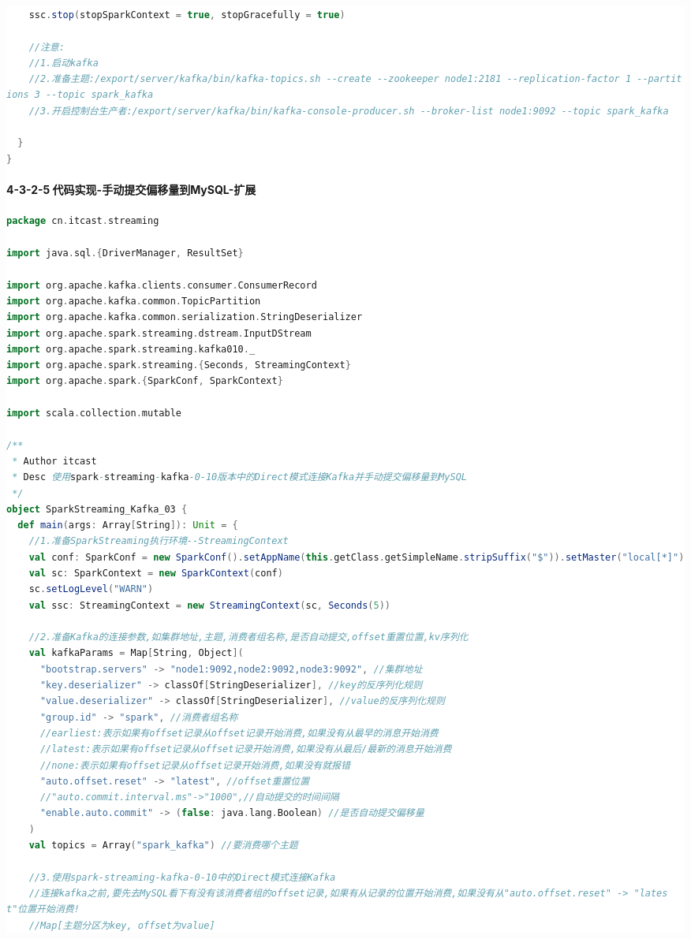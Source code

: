 ``` scala
    ssc.stop(stopSparkContext = true, stopGracefully = true)

    //注意:
    //1.启动kafka
    //2.准备主题:/export/server/kafka/bin/kafka-topics.sh --create --zookeeper node1:2181 --replication-factor 1 --partitions 3 --topic spark_kafka
    //3.开启控制台生产者:/export/server/kafka/bin/kafka-console-producer.sh --broker-list node1:9092 --topic spark_kafka

  }
}
```



#### 4-3-2-5 代码实现-手动提交偏移量到MySQL-扩展

``` scala
package cn.itcast.streaming

import java.sql.{DriverManager, ResultSet}

import org.apache.kafka.clients.consumer.ConsumerRecord
import org.apache.kafka.common.TopicPartition
import org.apache.kafka.common.serialization.StringDeserializer
import org.apache.spark.streaming.dstream.InputDStream
import org.apache.spark.streaming.kafka010._
import org.apache.spark.streaming.{Seconds, StreamingContext}
import org.apache.spark.{SparkConf, SparkContext}

import scala.collection.mutable

/**
 * Author itcast
 * Desc 使用spark-streaming-kafka-0-10版本中的Direct模式连接Kafka并手动提交偏移量到MySQL
 */
object SparkStreaming_Kafka_03 {
  def main(args: Array[String]): Unit = {
    //1.准备SparkStreaming执行环境--StreamingContext
    val conf: SparkConf = new SparkConf().setAppName(this.getClass.getSimpleName.stripSuffix("$")).setMaster("local[*]")
    val sc: SparkContext = new SparkContext(conf)
    sc.setLogLevel("WARN")
    val ssc: StreamingContext = new StreamingContext(sc, Seconds(5))

    //2.准备Kafka的连接参数,如集群地址,主题,消费者组名称,是否自动提交,offset重置位置,kv序列化
    val kafkaParams = Map[String, Object](
      "bootstrap.servers" -> "node1:9092,node2:9092,node3:9092", //集群地址
      "key.deserializer" -> classOf[StringDeserializer], //key的反序列化规则
      "value.deserializer" -> classOf[StringDeserializer], //value的反序列化规则
      "group.id" -> "spark", //消费者组名称
      //earliest:表示如果有offset记录从offset记录开始消费,如果没有从最早的消息开始消费
      //latest:表示如果有offset记录从offset记录开始消费,如果没有从最后/最新的消息开始消费
      //none:表示如果有offset记录从offset记录开始消费,如果没有就报错
      "auto.offset.reset" -> "latest", //offset重置位置
      //"auto.commit.interval.ms"->"1000",//自动提交的时间间隔
      "enable.auto.commit" -> (false: java.lang.Boolean) //是否自动提交偏移量
    )
    val topics = Array("spark_kafka") //要消费哪个主题

    //3.使用spark-streaming-kafka-0-10中的Direct模式连接Kafka
    //连接kafka之前,要先去MySQL看下有没有该消费者组的offset记录,如果有从记录的位置开始消费,如果没有从"auto.offset.reset" -> "latest"位置开始消费!
    //Map[主题分区为key, offset为value]
```